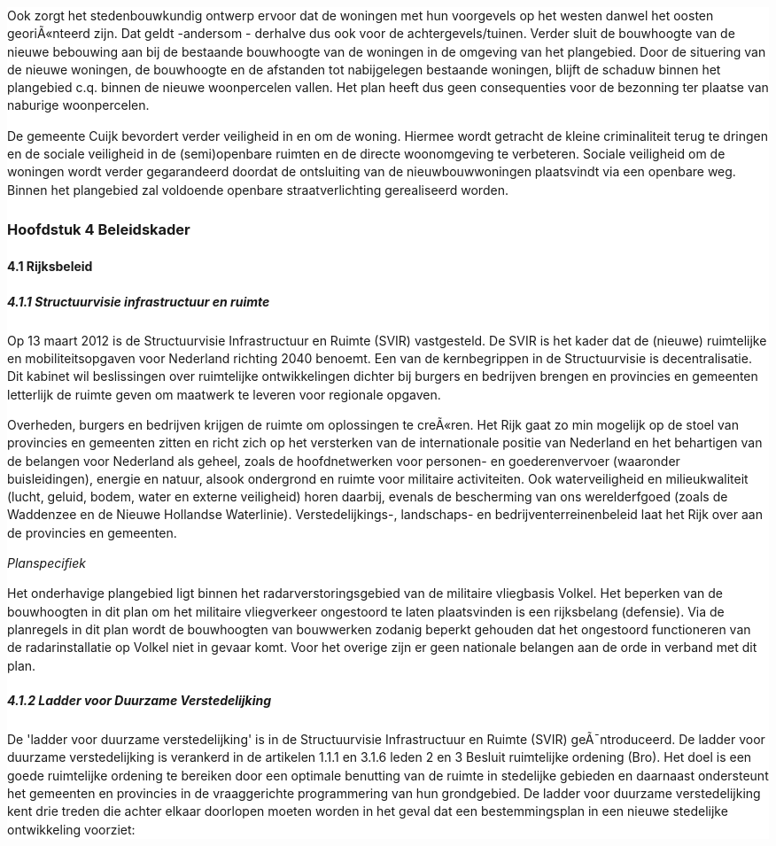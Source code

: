 Ook zorgt het stedenbouwkundig ontwerp ervoor dat de woningen met hun voorgevels op het westen danwel het oosten georiÃ«nteerd zijn. Dat geldt \-andersom \- derhalve dus ook voor de achtergevels/tuinen. Verder sluit de bouwhoogte van de nieuwe bebouwing aan bij de bestaande bouwhoogte van de woningen in de omgeving van het plangebied. Door de situering van de nieuwe woningen, de bouwhoogte en de afstanden tot nabijgelegen bestaande woningen, blijft de schaduw binnen het plangebied c.q. binnen de nieuwe woonpercelen vallen. Het plan heeft dus geen consequenties voor de bezonning ter plaatse van naburige woonpercelen.

De gemeente Cuijk bevordert verder veiligheid in en om de woning. Hiermee wordt getracht de kleine criminaliteit terug te dringen en de sociale veiligheid in de (semi)openbare ruimten en de directe woonomgeving te verbeteren. Sociale veiligheid om de woningen wordt verder gegarandeerd doordat de ontsluiting van de nieuwbouwwoningen plaatsvindt via een openbare weg. Binnen het plangebied zal voldoende openbare straatverlichting gerealiseerd worden.

### Hoofdstuk 4 Beleidskader

#### 4\.1 Rijksbeleid

##### 4\.1\.1 Structuurvisie infrastructuur en ruimte

Op 13 maart 2012 is de Structuurvisie Infrastructuur en Ruimte (SVIR) vastgesteld. De SVIR is het kader dat de (nieuwe) ruimtelijke en mobiliteitsopgaven voor Nederland richting 2040 benoemt. Een van de kernbegrippen in de Structuurvisie is decentralisatie. Dit kabinet wil beslissingen over ruimtelijke ontwikkelingen dichter bij burgers en bedrijven brengen en provincies en gemeenten letterlijk de ruimte geven om maatwerk te leveren voor regionale opgaven.

Overheden, burgers en bedrijven krijgen de ruimte om oplossingen te creÃ«ren. Het Rijk gaat zo min mogelijk op de stoel van provincies en gemeenten zitten en richt zich op het versterken van de internationale positie van Nederland en het behartigen van de belangen voor Nederland als geheel, zoals de hoofdnetwerken voor personen\- en goederenvervoer (waaronder buisleidingen), energie en natuur, alsook ondergrond en ruimte voor militaire activiteiten. Ook waterveiligheid en milieukwaliteit (lucht, geluid, bodem, water en externe veiligheid) horen daarbij, evenals de bescherming van ons werelderfgoed (zoals de Waddenzee en de Nieuwe Hollandse Waterlinie). Verstedelijkings\-, landschaps\- en bedrijventerreinenbeleid laat het Rijk over aan de provincies en gemeenten.

*Planspecifiek*

Het onderhavige plangebied ligt binnen het radarverstoringsgebied van de militaire vliegbasis Volkel. Het beperken van de bouwhoogten in dit plan om het militaire vliegverkeer ongestoord te laten plaatsvinden is een rijksbelang (defensie). Via de planregels in dit plan wordt de bouwhoogten van bouwwerken zodanig beperkt gehouden dat het ongestoord functioneren van de radarinstallatie op Volkel niet in gevaar komt. Voor het overige zijn er geen nationale belangen aan de orde in verband met dit plan.

##### 4\.1\.2 Ladder voor Duurzame Verstedelijking

De 'ladder voor duurzame verstedelijking' is in de Structuurvisie Infrastructuur en Ruimte (SVIR) geÃ¯ntroduceerd. De ladder voor duurzame verstedelijking is verankerd in de artikelen 1\.1\.1 en 3\.1\.6 leden 2 en 3 Besluit ruimtelijke ordening (Bro). Het doel is een goede ruimtelijke ordening te bereiken door een optimale benutting van de ruimte in stedelijke gebieden en daarnaast ondersteunt het gemeenten en provincies in de vraaggerichte programmering van hun grondgebied. De ladder voor duurzame verstedelijking kent drie treden die achter elkaar doorlopen moeten worden in het geval dat een bestemmingsplan in een nieuwe stedelijke ontwikkeling voorziet:

